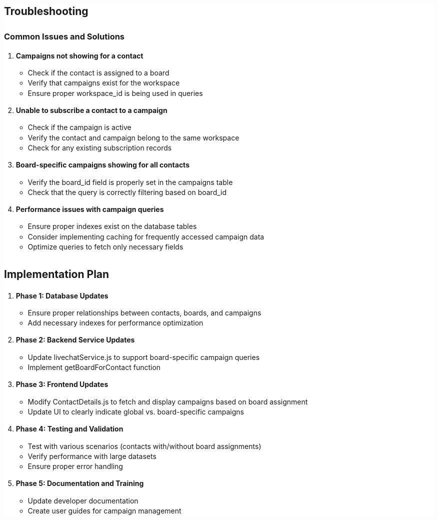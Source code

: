 ## Troubleshooting

### Common Issues and Solutions

1. **Campaigns not showing for a contact**
   - Check if the contact is assigned to a board
   - Verify that campaigns exist for the workspace
   - Ensure proper workspace_id is being used in queries

2. **Unable to subscribe a contact to a campaign**
   - Check if the campaign is active
   - Verify the contact and campaign belong to the same workspace
   - Check for any existing subscription records

3. **Board-specific campaigns showing for all contacts**
   - Verify the board_id field is properly set in the campaigns table
   - Check that the query is correctly filtering based on board_id

4. **Performance issues with campaign queries**
   - Ensure proper indexes exist on the database tables
   - Consider implementing caching for frequently accessed campaign data
   - Optimize queries to fetch only necessary fields

## Implementation Plan

1. **Phase 1: Database Updates**
   - Ensure proper relationships between contacts, boards, and campaigns
   - Add necessary indexes for performance optimization

2. **Phase 2: Backend Service Updates**
   - Update livechatService.js to support board-specific campaign queries
   - Implement getBoardForContact function

3. **Phase 3: Frontend Updates**
   - Modify ContactDetails.js to fetch and display campaigns based on board assignment
   - Update UI to clearly indicate global vs. board-specific campaigns

4. **Phase 4: Testing and Validation**
   - Test with various scenarios (contacts with/without board assignments)
   - Verify performance with large datasets
   - Ensure proper error handling

5. **Phase 5: Documentation and Training**
   - Update developer documentation
   - Create user guides for campaign management
